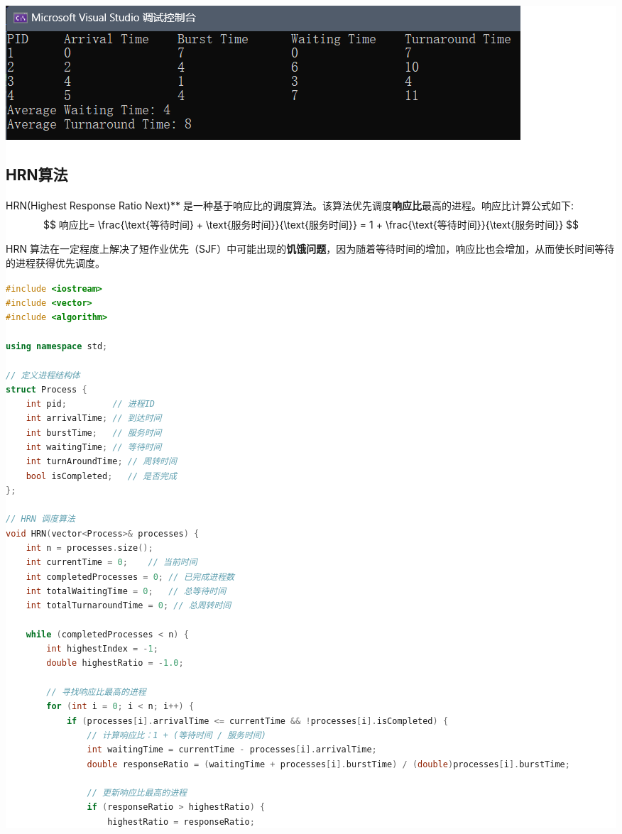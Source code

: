 ```c++
```

![image-20241014213942371](%E5%AE%9E%E9%AA%8C%E4%BA%8C.assets/image-20241014213942371.png)



## HRN算法

HRN(Highest Response Ratio Next)** 是一种基于响应比的调度算法。该算法优先调度**响应比**最高的进程。响应比计算公式如下:
$$
响应比= \frac{\text{等待时间} + \text{服务时间}}{\text{服务时间}} = 1 + \frac{\text{等待时间}}{\text{服务时间}}
$$

HRN 算法在一定程度上解决了短作业优先（SJF）中可能出现的**饥饿问题**，因为随着等待时间的增加，响应比也会增加，从而使长时间等待的进程获得优先调度。

```c++
#include <iostream>
#include <vector>
#include <algorithm>

using namespace std;

// 定义进程结构体
struct Process {
    int pid;         // 进程ID
    int arrivalTime; // 到达时间
    int burstTime;   // 服务时间
    int waitingTime; // 等待时间
    int turnAroundTime; // 周转时间
    bool isCompleted;   // 是否完成
};

// HRN 调度算法
void HRN(vector<Process>& processes) {
    int n = processes.size();
    int currentTime = 0;    // 当前时间
    int completedProcesses = 0; // 已完成进程数
    int totalWaitingTime = 0;   // 总等待时间
    int totalTurnaroundTime = 0; // 总周转时间

    while (completedProcesses < n) {
        int highestIndex = -1;
        double highestRatio = -1.0;

        // 寻找响应比最高的进程
        for (int i = 0; i < n; i++) {
            if (processes[i].arrivalTime <= currentTime && !processes[i].isCompleted) {
                // 计算响应比：1 + (等待时间 / 服务时间)
                int waitingTime = currentTime - processes[i].arrivalTime;
                double responseRatio = (waitingTime + processes[i].burstTime) / (double)processes[i].burstTime;

                // 更新响应比最高的进程
                if (responseRatio > highestRatio) {
                    highestRatio = responseRatio;
```